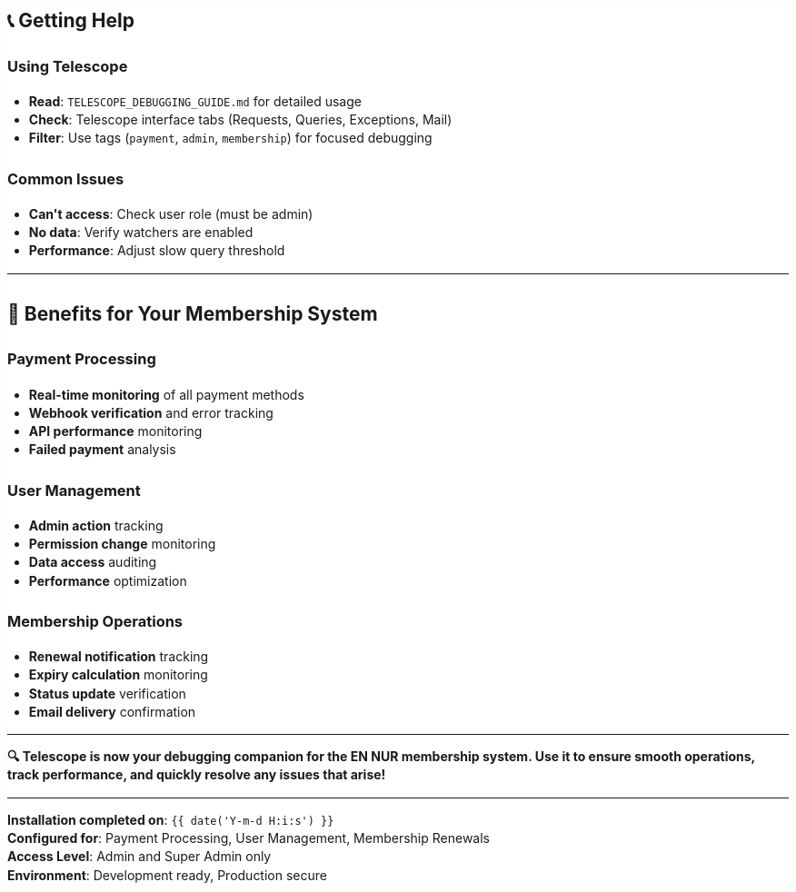 
## 📞 **Getting Help**

### **Using Telescope**
- **Read**: `TELESCOPE_DEBUGGING_GUIDE.md` for detailed usage
- **Check**: Telescope interface tabs (Requests, Queries, Exceptions, Mail)
- **Filter**: Use tags (`payment`, `admin`, `membership`) for focused debugging

### **Common Issues**
- **Can't access**: Check user role (must be admin)
- **No data**: Verify watchers are enabled
- **Performance**: Adjust slow query threshold

---

## 🎯 **Benefits for Your Membership System**

### **Payment Processing**
- **Real-time monitoring** of all payment methods
- **Webhook verification** and error tracking
- **API performance** monitoring
- **Failed payment** analysis

### **User Management**
- **Admin action** tracking
- **Permission change** monitoring
- **Data access** auditing
- **Performance** optimization

### **Membership Operations**
- **Renewal notification** tracking
- **Expiry calculation** monitoring
- **Status update** verification
- **Email delivery** confirmation

---

**🔍 Telescope is now your debugging companion for the EN NUR membership system. Use it to ensure smooth operations, track performance, and quickly resolve any issues that arise!**

---

**Installation completed on**: `{{ date('Y-m-d H:i:s') }}`  
**Configured for**: Payment Processing, User Management, Membership Renewals  
**Access Level**: Admin and Super Admin only  
**Environment**: Development ready, Production secure 
